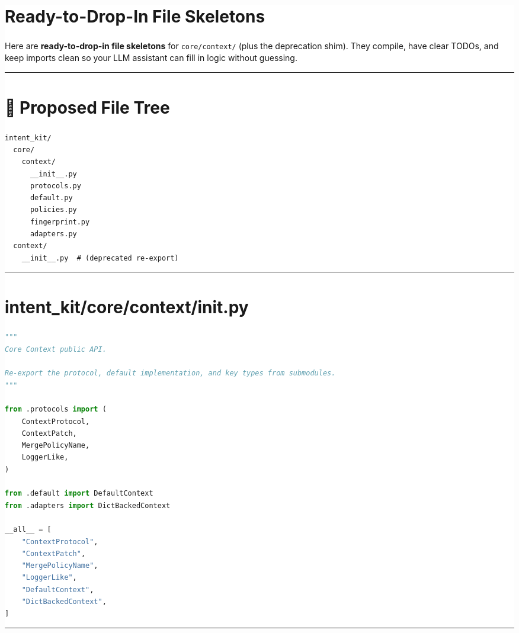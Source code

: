 
# Ready-to-Drop-In File Skeletons

Here are **ready-to-drop-in file skeletons** for `core/context/` (plus the deprecation shim). They compile, have clear TODOs, and keep imports clean so your LLM assistant can fill in logic without guessing.

---

# 📁 Proposed File Tree

```
intent_kit/
  core/
    context/
      __init__.py
      protocols.py
      default.py
      policies.py
      fingerprint.py
      adapters.py
  context/
    __init__.py  # (deprecated re-export)
```

---

# intent\_kit/core/context/**init**.py

```python
"""
Core Context public API.

Re-export the protocol, default implementation, and key types from submodules.
"""

from .protocols import (
    ContextProtocol,
    ContextPatch,
    MergePolicyName,
    LoggerLike,
)

from .default import DefaultContext
from .adapters import DictBackedContext

__all__ = [
    "ContextProtocol",
    "ContextPatch",
    "MergePolicyName",
    "LoggerLike",
    "DefaultContext",
    "DictBackedContext",
]
```

---